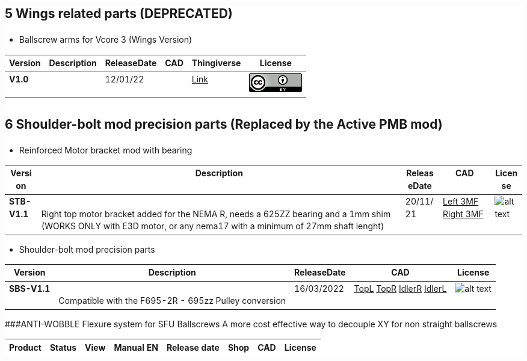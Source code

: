 ## 5 Wings related parts (DEPRECATED)

- Ballscrew arms for Vcore 3 (Wings Version)

Version|Description|ReleaseDate|CAD|Thingiverse|License
-------------|-----------|-----------|-----------|------------|-----------
**V1.0**||12/01/22|| [Link](https://www.thingiverse.com/thing:5275766)|![alt text](/image/by.png) 

## 6 Shoulder-bolt mod precision parts (Replaced by the Active PMB mod)

- Reinforced Motor bracket mod with bearing

Version|Description|ReleaseDate|CAD|License
-------------|-----------|-----------|-----------|-----------
**STB-V1.1**|<br> Right top motor bracket added for the NEMA R, needs a 625ZZ bearing and a 1mm shim (WORKS ONLY with E3D motor, or any nema17 with a minimum of 27mm shaft lenght)|20/11/21|[Left 3MF](https://github.com/FlorentBroise/BRS-Printers-Mod/raw/main/cad/Bracket.3mf) [Right 3MF](https://github.com/FlorentBroise/BRS-Printers-Mod/raw/main/cad/BracketR.zip)|![alt text](/image/license.png)

- Shoulder-bolt mod precision parts

Version|Description|ReleaseDate|CAD|License
-------------|-----------|-----------|-----------|-----------
**SBS-V1.1**|<br> Compatible with the F695-2R - 695zz Pulley conversion|16/03/2022 | [TopL](https://github.com/FlorentBroise/BRS-Printers-Mod/raw/main/cad/top-left.zip) [TopR](https://github.com/FlorentBroise/BRS-Printers-Mod/raw/main/cad/top-right-bearing.zip) [IdlerR](https://github.com/FlorentBroise/BRS-Printers-Mod/raw/main/cad/Idler-L.3mf) [IdlerL](https://github.com/FlorentBroise/BRS-Printers-Mod/raw/main/cad/Idler-R.3mf)|![alt text](/image/license.png)

###ANTI-WOBBLE Flexure system for SFU Ballscrews
A more cost effective way to decouple XY for non straight ballscrews

Product|Status|View|Manual EN|Release date|Shop|CAD|License
-----------------|------|-----------------------------------| :----: |  :---------------: |  :---------------: |  :---------------: | :---------------: